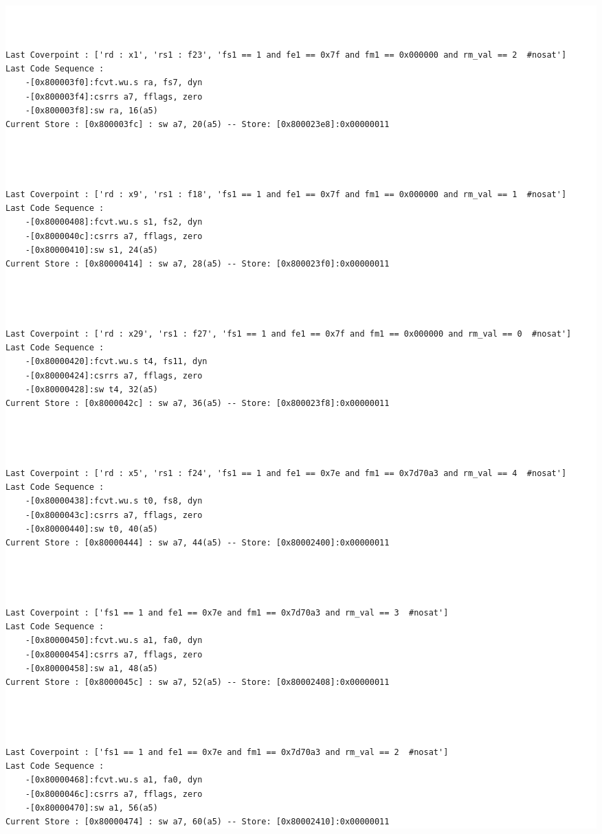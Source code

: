 ```



Last Coverpoint : ['rd : x1', 'rs1 : f23', 'fs1 == 1 and fe1 == 0x7f and fm1 == 0x000000 and rm_val == 2  #nosat']
Last Code Sequence : 
	-[0x800003f0]:fcvt.wu.s ra, fs7, dyn
	-[0x800003f4]:csrrs a7, fflags, zero
	-[0x800003f8]:sw ra, 16(a5)
Current Store : [0x800003fc] : sw a7, 20(a5) -- Store: [0x800023e8]:0x00000011




Last Coverpoint : ['rd : x9', 'rs1 : f18', 'fs1 == 1 and fe1 == 0x7f and fm1 == 0x000000 and rm_val == 1  #nosat']
Last Code Sequence : 
	-[0x80000408]:fcvt.wu.s s1, fs2, dyn
	-[0x8000040c]:csrrs a7, fflags, zero
	-[0x80000410]:sw s1, 24(a5)
Current Store : [0x80000414] : sw a7, 28(a5) -- Store: [0x800023f0]:0x00000011




Last Coverpoint : ['rd : x29', 'rs1 : f27', 'fs1 == 1 and fe1 == 0x7f and fm1 == 0x000000 and rm_val == 0  #nosat']
Last Code Sequence : 
	-[0x80000420]:fcvt.wu.s t4, fs11, dyn
	-[0x80000424]:csrrs a7, fflags, zero
	-[0x80000428]:sw t4, 32(a5)
Current Store : [0x8000042c] : sw a7, 36(a5) -- Store: [0x800023f8]:0x00000011




Last Coverpoint : ['rd : x5', 'rs1 : f24', 'fs1 == 1 and fe1 == 0x7e and fm1 == 0x7d70a3 and rm_val == 4  #nosat']
Last Code Sequence : 
	-[0x80000438]:fcvt.wu.s t0, fs8, dyn
	-[0x8000043c]:csrrs a7, fflags, zero
	-[0x80000440]:sw t0, 40(a5)
Current Store : [0x80000444] : sw a7, 44(a5) -- Store: [0x80002400]:0x00000011




Last Coverpoint : ['fs1 == 1 and fe1 == 0x7e and fm1 == 0x7d70a3 and rm_val == 3  #nosat']
Last Code Sequence : 
	-[0x80000450]:fcvt.wu.s a1, fa0, dyn
	-[0x80000454]:csrrs a7, fflags, zero
	-[0x80000458]:sw a1, 48(a5)
Current Store : [0x8000045c] : sw a7, 52(a5) -- Store: [0x80002408]:0x00000011




Last Coverpoint : ['fs1 == 1 and fe1 == 0x7e and fm1 == 0x7d70a3 and rm_val == 2  #nosat']
Last Code Sequence : 
	-[0x80000468]:fcvt.wu.s a1, fa0, dyn
	-[0x8000046c]:csrrs a7, fflags, zero
	-[0x80000470]:sw a1, 56(a5)
Current Store : [0x80000474] : sw a7, 60(a5) -- Store: [0x80002410]:0x00000011
```